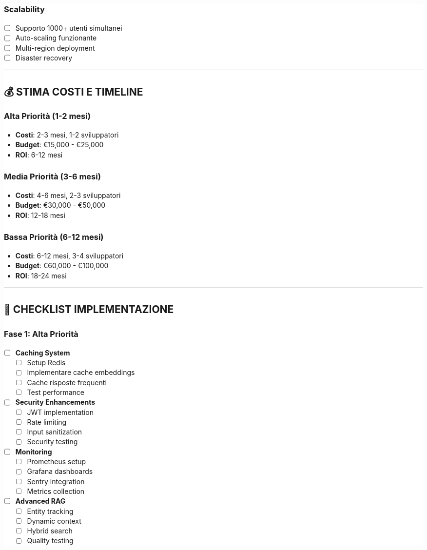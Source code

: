 ### **Scalability**
- [ ] Supporto 1000+ utenti simultanei
- [ ] Auto-scaling funzionante
- [ ] Multi-region deployment
- [ ] Disaster recovery

---

## 💰 **STIMA COSTI E TIMELINE**

### **Alta Priorità (1-2 mesi)**
- **Costi**: 2-3 mesi, 1-2 sviluppatori
- **Budget**: €15,000 - €25,000
- **ROI**: 6-12 mesi

### **Media Priorità (3-6 mesi)**
- **Costi**: 4-6 mesi, 2-3 sviluppatori
- **Budget**: €30,000 - €50,000
- **ROI**: 12-18 mesi

### **Bassa Priorità (6-12 mesi)**
- **Costi**: 6-12 mesi, 3-4 sviluppatori
- **Budget**: €60,000 - €100,000
- **ROI**: 18-24 mesi

---

## 🎯 **CHECKLIST IMPLEMENTAZIONE**

### **Fase 1: Alta Priorità**
- [ ] **Caching System**
  - [ ] Setup Redis
  - [ ] Implementare cache embeddings
  - [ ] Cache risposte frequenti
  - [ ] Test performance

- [ ] **Security Enhancements**
  - [ ] JWT implementation
  - [ ] Rate limiting
  - [ ] Input sanitization
  - [ ] Security testing

- [ ] **Monitoring**
  - [ ] Prometheus setup
  - [ ] Grafana dashboards
  - [ ] Sentry integration
  - [ ] Metrics collection

- [ ] **Advanced RAG**
  - [ ] Entity tracking
  - [ ] Dynamic context
  - [ ] Hybrid search
  - [ ] Quality testing
